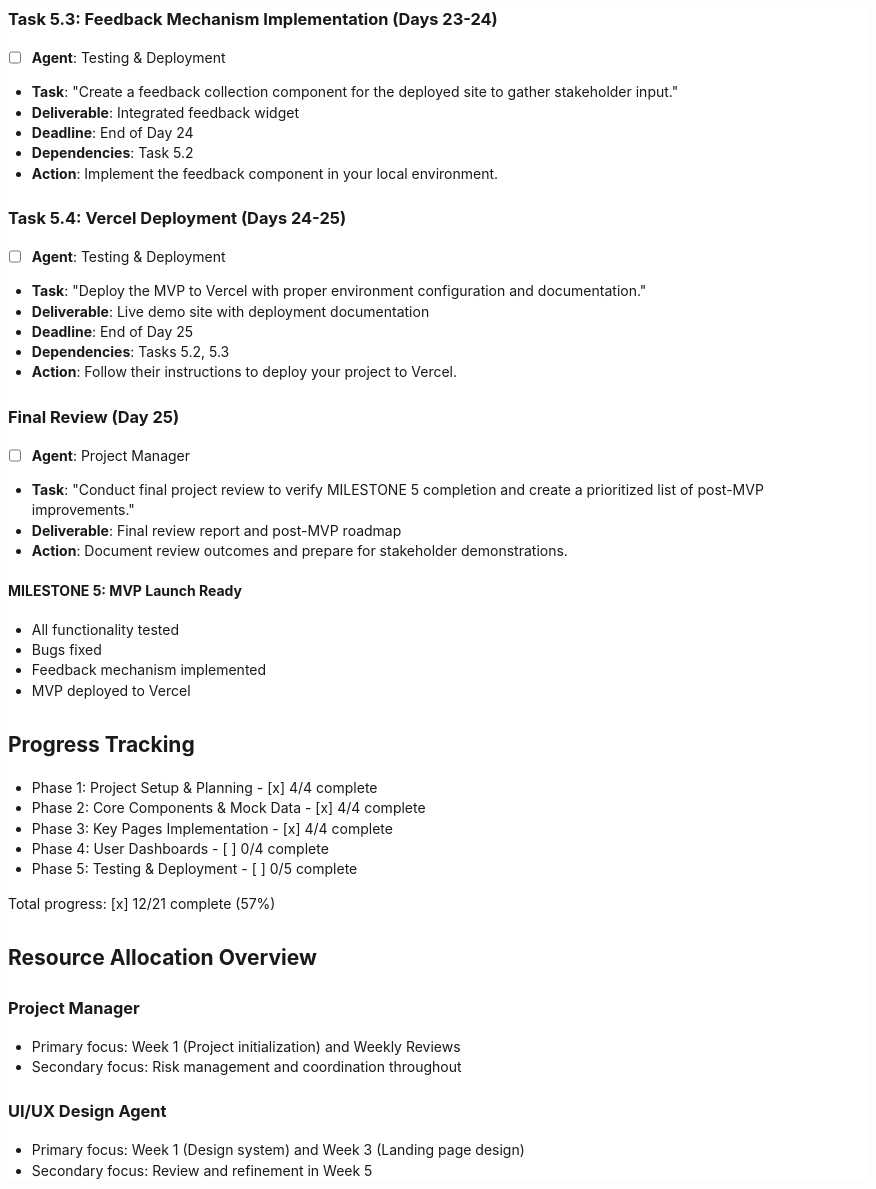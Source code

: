 ### Task 5.3: Feedback Mechanism Implementation (Days 23-24)
- [ ] **Agent**: Testing & Deployment
- **Task**: "Create a feedback collection component for the deployed site to gather stakeholder input."
- **Deliverable**: Integrated feedback widget
- **Deadline**: End of Day 24
- **Dependencies**: Task 5.2
- **Action**: Implement the feedback component in your local environment.

### Task 5.4: Vercel Deployment (Days 24-25)
- [ ] **Agent**: Testing & Deployment
- **Task**: "Deploy the MVP to Vercel with proper environment configuration and documentation."
- **Deliverable**: Live demo site with deployment documentation
- **Deadline**: End of Day 25
- **Dependencies**: Tasks 5.2, 5.3
- **Action**: Follow their instructions to deploy your project to Vercel.

### Final Review (Day 25)
- [ ] **Agent**: Project Manager
- **Task**: "Conduct final project review to verify MILESTONE 5 completion and create a prioritized list of post-MVP improvements."
- **Deliverable**: Final review report and post-MVP roadmap
- **Action**: Document review outcomes and prepare for stakeholder demonstrations.

#### **MILESTONE 5**: MVP Launch Ready
- All functionality tested
- Bugs fixed
- Feedback mechanism implemented
- MVP deployed to Vercel

## Progress Tracking

- Phase 1: Project Setup & Planning - [x] 4/4 complete
- Phase 2: Core Components & Mock Data - [x] 4/4 complete
- Phase 3: Key Pages Implementation - [x] 4/4 complete
- Phase 4: User Dashboards - [ ] 0/4 complete
- Phase 5: Testing & Deployment - [ ] 0/5 complete

Total progress: [x] 12/21 complete (57%)

## Resource Allocation Overview

### Project Manager
- Primary focus: Week 1 (Project initialization) and Weekly Reviews
- Secondary focus: Risk management and coordination throughout

### UI/UX Design Agent
- Primary focus: Week 1 (Design system) and Week 3 (Landing page design)
- Secondary focus: Review and refinement in Week 5
